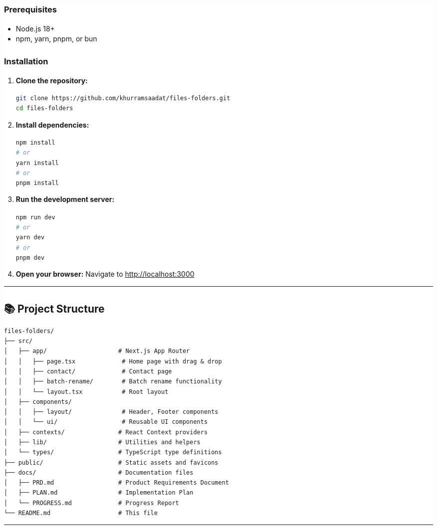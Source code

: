 ### Prerequisites
- Node.js 18+ 
- npm, yarn, pnpm, or bun

### Installation

1. **Clone the repository:**
   ```bash
   git clone https://github.com/khurramsaadat/files-folders.git
   cd files-folders
   ```

2. **Install dependencies:**
   ```bash
   npm install
   # or
   yarn install
   # or
   pnpm install
   ```

3. **Run the development server:**
   ```bash
   npm run dev
   # or
   yarn dev
   # or
   pnpm dev
   ```

4. **Open your browser:**
   Navigate to [http://localhost:3000](http://localhost:3000)

---

## 📚 Project Structure

```
files-folders/
├── src/
│   ├── app/                    # Next.js App Router
│   │   ├── page.tsx             # Home page with drag & drop
│   │   ├── contact/             # Contact page
│   │   ├── batch-rename/        # Batch rename functionality
│   │   └── layout.tsx           # Root layout
│   ├── components/
│   │   ├── layout/              # Header, Footer components
│   │   └── ui/                  # Reusable UI components
│   ├── contexts/               # React Context providers
│   ├── lib/                    # Utilities and helpers
│   └── types/                  # TypeScript type definitions
├── public/                     # Static assets and favicons
├── docs/                       # Documentation files
│   ├── PRD.md                  # Product Requirements Document
│   ├── PLAN.md                 # Implementation Plan
│   └── PROGRESS.md             # Progress Report
└── README.md                   # This file
```

---